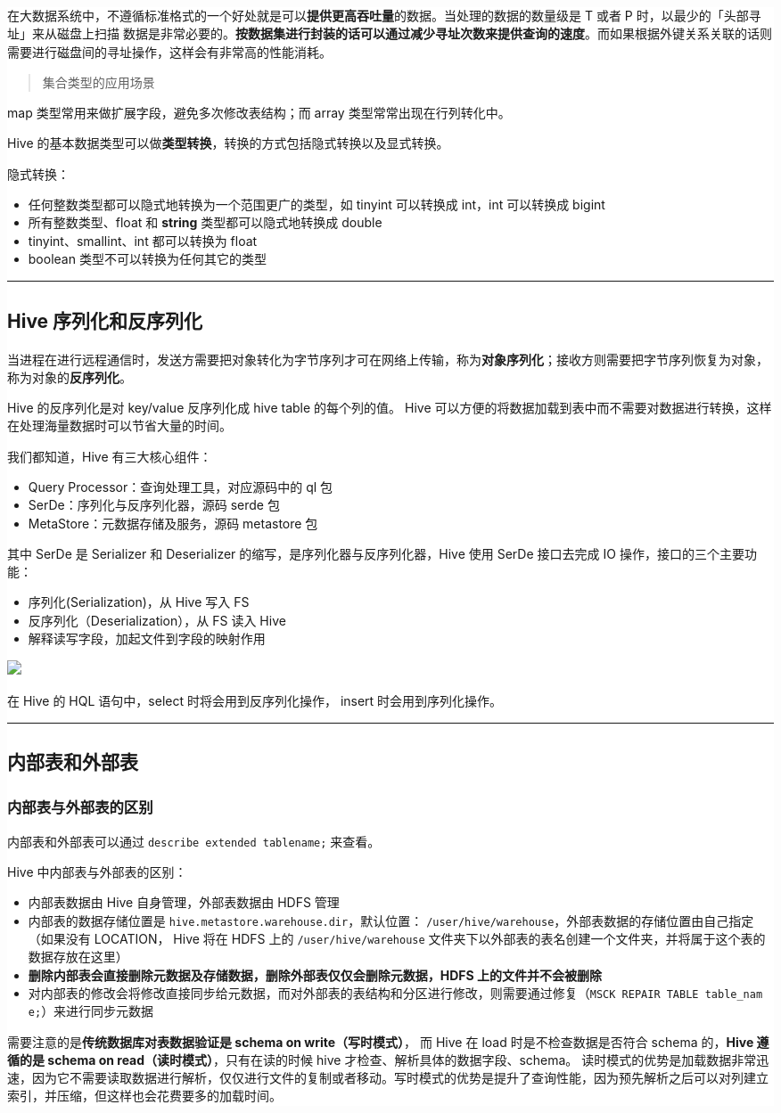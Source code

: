 在大数据系统中，不遵循标准格式的一个好处就是可以**提供更高吞吐量**的数据。当处理的数据的数量级是 T 或者 P 时，以最少的「头部寻址」来从磁盘上扫描 数据是非常必要的。**按数据集进行封装的话可以通过减少寻址次数来提供查询的速度**。而如果根据外键关系关联的话则需要进行磁盘间的寻址操作，这样会有非常高的性能消耗。

> 集合类型的应用场景

map 类型常用来做扩展字段，避免多次修改表结构；而 array 类型常常出现在行列转化中。

Hive 的基本数据类型可以做**类型转换**，转换的方式包括隐式转换以及显式转换。

隐式转换：

- 任何整数类型都可以隐式地转换为一个范围更广的类型，如 tinyint 可以转换成 int，int 可以转换成 bigint
- 所有整数类型、float 和 **string** 类型都可以隐式地转换成 double
- tinyint、smallint、int 都可以转换为 float
- boolean 类型不可以转换为任何其它的类型

---

## Hive 序列化和反序列化

当进程在进行远程通信时，发送方需要把对象转化为字节序列才可在网络上传输，称为**对象序列化**；接收方则需要把字节序列恢复为对象， 称为对象的**反序列化**。

Hive 的反序列化是对 key/value 反序列化成 hive table 的每个列的值。 Hive 可以方便的将数据加载到表中而不需要对数据进行转换，这样在处理海量数据时可以节省大量的时间。

我们都知道，Hive 有三大核心组件：

- Query Processor：查询处理工具，对应源码中的 ql 包
- SerDe：序列化与反序列化器，源码 serde 包
- MetaStore：元数据存储及服务，源码 metastore 包

其中 SerDe 是 Serializer 和 Deserializer 的缩写，是序列化器与反序列化器，Hive 使用 SerDe 接口去完成 IO 操作，接口的三个主要功能：

- 序列化(Serialization)，从 Hive 写入 FS
- 反序列化（Deserialization），从 FS 读入 Hive
- 解释读写字段，加起文件到字段的映射作用

![](https://raw.githubusercontent.com/MXJULY/image/main/img/202310191430557.png)

在 Hive 的 HQL 语句中，select 时将会用到反序列化操作， insert 时会用到序列化操作。

---

## 内部表和外部表

### 内部表与外部表的区别

内部表和外部表可以通过 `describe extended tablename;` 来查看。

Hive 中内部表与外部表的区别：

- 内部表数据由 Hive 自身管理，外部表数据由 HDFS 管理
- 内部表的数据存储位置是 `hive.metastore.warehouse.dir`，默认位置： `/user/hive/warehouse`，外部表数据的存储位置由自己指定（如果没有 LOCATION， Hive 将在 HDFS 上的 `/user/hive/warehouse` 文件夹下以外部表的表名创建一个文件夹，并将属于这个表的数据存放在这里）
- **删除内部表会直接删除元数据及存储数据，删除外部表仅仅会删除元数据，HDFS 上的文件并不会被删除**
- 对内部表的修改会将修改直接同步给元数据，而对外部表的表结构和分区进行修改，则需要通过修复（`MSCK REPAIR TABLE table_name;`）来进行同步元数据

需要注意的是**传统数据库对表数据验证是 schema on write（写时模式）**， 而 Hive 在 load 时是不检查数据是否符合 schema 的，**Hive 遵循的是 schema on read（读时模式）**，只有在读的时候 hive 才检查、解析具体的数据字段、schema。 读时模式的优势是加载数据非常迅速，因为它不需要读取数据进行解析，仅仅进行文件的复制或者移动。写时模式的优势是提升了查询性能，因为预先解析之后可以对列建立索引，并压缩，但这样也会花费要多的加载时间。

